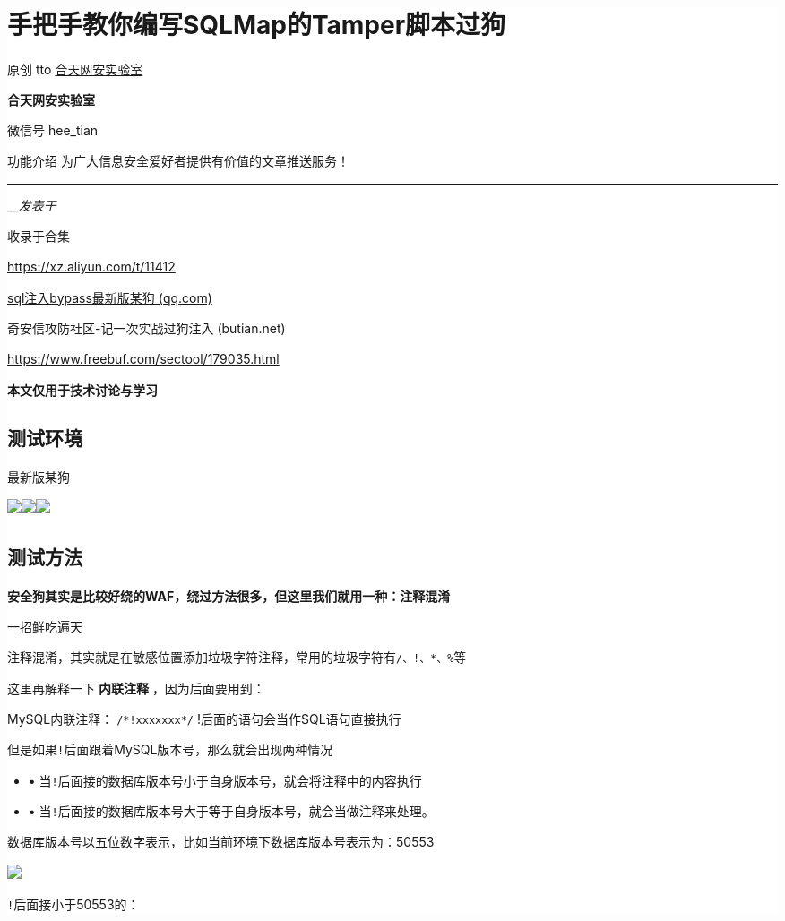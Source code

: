 #  手把手教你编写SQLMap的Tamper脚本过狗

原创 tto  [ 合天网安实验室 ](javascript:void\(0\);)

**合天网安实验室** ![]()

微信号 hee_tian

功能介绍 为广大信息安全爱好者提供有价值的文章推送服务！

____

___发表于_

收录于合集

https://xz.aliyun.com/t/11412

[sql注入bypass最新版某狗
(qq.com)](https://mp.weixin.qq.com/s?__biz=Mzg2NDY2MTQ1OQ==&mid=2247495616&idx=1&sn=6a40395292bab8c2cdf4fd77ed701201&scene=21#wechat_redirect
"sql注入bypass最新版某狗 \(qq.com\)")

奇安信攻防社区-记一次实战过狗注入 (butian.net)

https://www.freebuf.com/sectool/179035.html

 **本文仅用于技术讨论与学习**  

## 测试环境

最新版某狗

![](http://hk-proxy.gitwarp.com/https://raw.githubusercontent.com/tuchuang9/tc1/refs/heads/main/public/20230222180140.png)![](http://hk-proxy.gitwarp.com/https://raw.githubusercontent.com/tuchuang9/tc1/refs/heads/main/public/20230222180142.png)![](http://hk-proxy.gitwarp.com/https://raw.githubusercontent.com/tuchuang9/tc1/refs/heads/main/public/20230222180143.png)

## 测试方法

 **安全狗其实是比较好绕的WAF，绕过方法很多，但这里我们就用一种：注释混淆**

一招鲜吃遍天

注释混淆，其实就是在敏感位置添加垃圾字符注释，常用的垃圾字符有`/、!、*、%`等

这里再解释一下 **内联注释** ，因为后面要用到：

MySQL内联注释： `/*!xxxxxxx*/` !后面的语句会当作SQL语句直接执行

但是如果`!`后面跟着MySQL版本号，那么就会出现两种情况

  * • 当`!`后面接的数据库版本号小于自身版本号，就会将注释中的内容执行

  * • 当`!`后面接的数据库版本号大于等于自身版本号，就会当做注释来处理。

数据库版本号以五位数字表示，比如当前环境下数据库版本号表示为：50553

![](http://hk-proxy.gitwarp.com/https://raw.githubusercontent.com/tuchuang9/tc1/refs/heads/main/public/20230222180144.png)

`!`后面接小于50553的：

